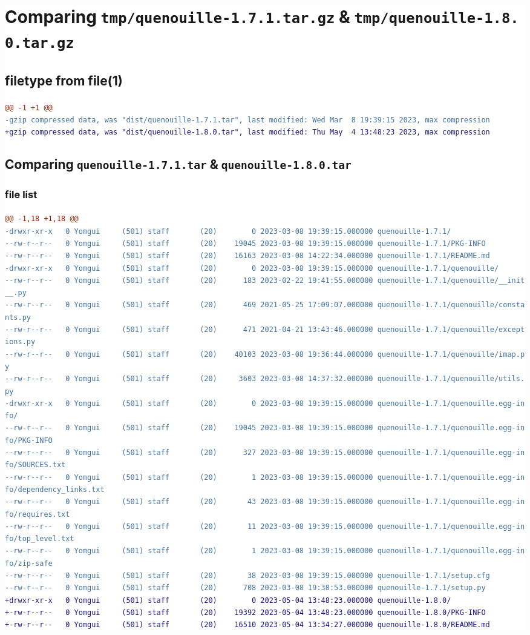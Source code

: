 # Comparing `tmp/quenouille-1.7.1.tar.gz` & `tmp/quenouille-1.8.0.tar.gz`

## filetype from file(1)

```diff
@@ -1 +1 @@
-gzip compressed data, was "dist/quenouille-1.7.1.tar", last modified: Wed Mar  8 19:39:15 2023, max compression
+gzip compressed data, was "dist/quenouille-1.8.0.tar", last modified: Thu May  4 13:48:23 2023, max compression
```

## Comparing `quenouille-1.7.1.tar` & `quenouille-1.8.0.tar`

### file list

```diff
@@ -1,18 +1,18 @@
-drwxr-xr-x   0 Yomgui     (501) staff       (20)        0 2023-03-08 19:39:15.000000 quenouille-1.7.1/
--rw-r--r--   0 Yomgui     (501) staff       (20)    19045 2023-03-08 19:39:15.000000 quenouille-1.7.1/PKG-INFO
--rw-r--r--   0 Yomgui     (501) staff       (20)    16163 2023-03-08 14:22:34.000000 quenouille-1.7.1/README.md
-drwxr-xr-x   0 Yomgui     (501) staff       (20)        0 2023-03-08 19:39:15.000000 quenouille-1.7.1/quenouille/
--rw-r--r--   0 Yomgui     (501) staff       (20)      183 2023-02-22 19:41:55.000000 quenouille-1.7.1/quenouille/__init__.py
--rw-r--r--   0 Yomgui     (501) staff       (20)      469 2021-05-25 17:09:07.000000 quenouille-1.7.1/quenouille/constants.py
--rw-r--r--   0 Yomgui     (501) staff       (20)      471 2021-04-21 13:43:46.000000 quenouille-1.7.1/quenouille/exceptions.py
--rw-r--r--   0 Yomgui     (501) staff       (20)    40103 2023-03-08 19:36:44.000000 quenouille-1.7.1/quenouille/imap.py
--rw-r--r--   0 Yomgui     (501) staff       (20)     3603 2023-03-08 14:37:32.000000 quenouille-1.7.1/quenouille/utils.py
-drwxr-xr-x   0 Yomgui     (501) staff       (20)        0 2023-03-08 19:39:15.000000 quenouille-1.7.1/quenouille.egg-info/
--rw-r--r--   0 Yomgui     (501) staff       (20)    19045 2023-03-08 19:39:15.000000 quenouille-1.7.1/quenouille.egg-info/PKG-INFO
--rw-r--r--   0 Yomgui     (501) staff       (20)      327 2023-03-08 19:39:15.000000 quenouille-1.7.1/quenouille.egg-info/SOURCES.txt
--rw-r--r--   0 Yomgui     (501) staff       (20)        1 2023-03-08 19:39:15.000000 quenouille-1.7.1/quenouille.egg-info/dependency_links.txt
--rw-r--r--   0 Yomgui     (501) staff       (20)       43 2023-03-08 19:39:15.000000 quenouille-1.7.1/quenouille.egg-info/requires.txt
--rw-r--r--   0 Yomgui     (501) staff       (20)       11 2023-03-08 19:39:15.000000 quenouille-1.7.1/quenouille.egg-info/top_level.txt
--rw-r--r--   0 Yomgui     (501) staff       (20)        1 2023-03-08 19:39:15.000000 quenouille-1.7.1/quenouille.egg-info/zip-safe
--rw-r--r--   0 Yomgui     (501) staff       (20)       38 2023-03-08 19:39:15.000000 quenouille-1.7.1/setup.cfg
--rw-r--r--   0 Yomgui     (501) staff       (20)      708 2023-03-08 19:38:53.000000 quenouille-1.7.1/setup.py
+drwxr-xr-x   0 Yomgui     (501) staff       (20)        0 2023-05-04 13:48:23.000000 quenouille-1.8.0/
+-rw-r--r--   0 Yomgui     (501) staff       (20)    19392 2023-05-04 13:48:23.000000 quenouille-1.8.0/PKG-INFO
+-rw-r--r--   0 Yomgui     (501) staff       (20)    16510 2023-05-04 13:34:27.000000 quenouille-1.8.0/README.md
```